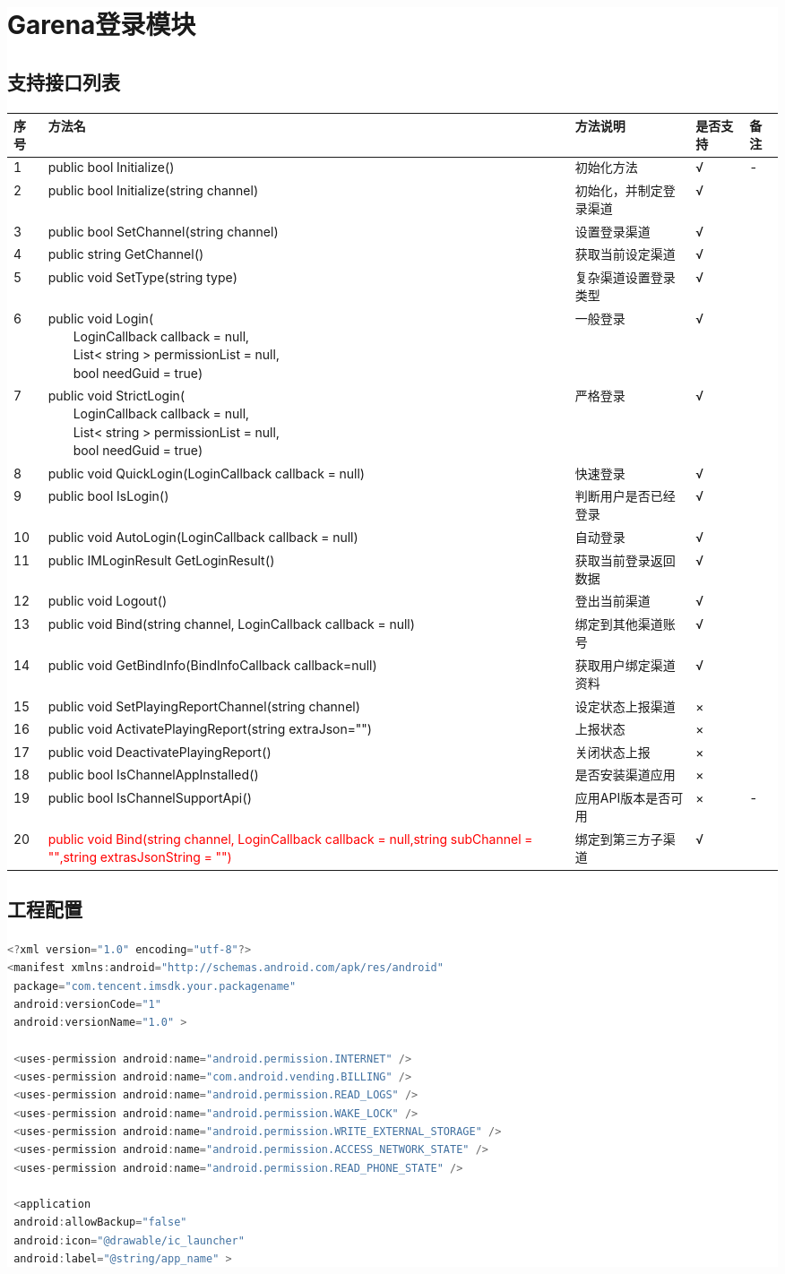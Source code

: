 # Garena登录模块

## 支持接口列表

| 序号 | 方法名 | 方法说明 | 是否支持 | 备注 |
|  :--  |  :--  | :--  |  :--  |  :--  |
| 1 | public bool Initialize() | 初始化方法 | √ | - |
| 2 | public bool Initialize(string channel) | 初始化，并制定登录渠道 |√ | |
| 3 | public bool SetChannel(string channel) | 设置登录渠道| √ | |
| 4 | public string GetChannel() | 获取当前设定渠道 | √ | |
| 5 | public void SetType(string type) | 复杂渠道设置登录类型 | √ | |
| 6 | public void Login( <br>&emsp;&emsp;LoginCallback callback = null,<br> &emsp;&emsp;List< string > permissionList = null,<br>&emsp;&emsp;bool needGuid = true) | 一般登录 | √ | |
| 7 | public void StrictLogin( <br>&emsp;&emsp;LoginCallback callback = null,<br> &emsp;&emsp;List< string > permissionList = null,<br>&emsp;&emsp;bool needGuid = true) | 严格登录 | √ | |
| 8 | public void QuickLogin(LoginCallback callback = null) | 快速登录 | √ | |
| 9 | public bool IsLogin() | 判断用户是否已经登录 | √ | |
| 10 | public void AutoLogin(LoginCallback callback = null) | 自动登录 | √ | |
| 11 | public IMLoginResult GetLoginResult() | 获取当前登录返回数据 | √ | |
| 12 | public void Logout() | 登出当前渠道 | √ | |
| 13 | public void Bind(string channel, LoginCallback callback = null) | 绑定到其他渠道账号 | √ | |
| 14 | public void GetBindInfo(BindInfoCallback callback=null) | 获取用户绑定渠道资料 | √ | |
| 15 | public void SetPlayingReportChannel(string channel) | 设定状态上报渠道 | × | |
| 16 | public void ActivatePlayingReport(string extraJson="") | 上报状态 | × | |
| 17 | public void DeactivatePlayingReport() | 关闭状态上报 | × | |
| 18 | public bool IsChannelAppInstalled() | 是否安装渠道应用 | × | |
| 19 | public bool IsChannelSupportApi() | 应用API版本是否可用 | × | - |
| 20 | <font color=red>public void Bind(string channel, LoginCallback callback = null,string subChannel = "",string extrasJsonString = "") </font>| 绑定到第三方子渠道 | √ | |

## 工程配置

```cs
<?xml version="1.0" encoding="utf-8"?>
<manifest xmlns:android="http://schemas.android.com/apk/res/android"
 package="com.tencent.imsdk.your.packagename"
 android:versionCode="1"
 android:versionName="1.0" >

 <uses-permission android:name="android.permission.INTERNET" />
 <uses-permission android:name="com.android.vending.BILLING" />
 <uses-permission android:name="android.permission.READ_LOGS" />
 <uses-permission android:name="android.permission.WAKE_LOCK" />
 <uses-permission android:name="android.permission.WRITE_EXTERNAL_STORAGE" />
 <uses-permission android:name="android.permission.ACCESS_NETWORK_STATE" />
 <uses-permission android:name="android.permission.READ_PHONE_STATE" />

 <application
 android:allowBackup="false"
 android:icon="@drawable/ic_launcher"
 android:label="@string/app_name" >
```